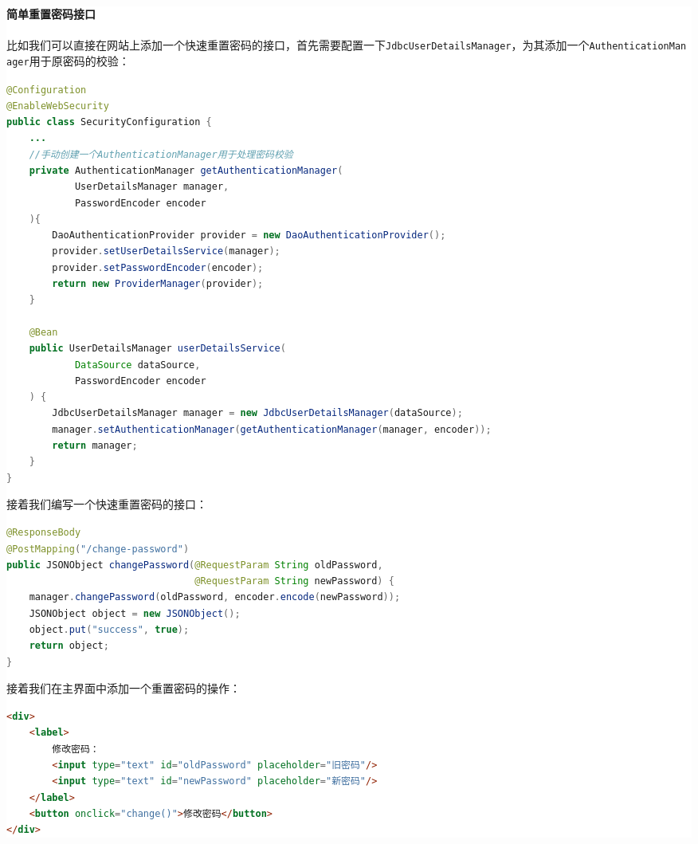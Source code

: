 #### 简单重置密码接口

比如我们可以直接在网站上添加一个快速重置密码的接口，首先需要配置一下`JdbcUserDetailsManager`，为其添加一个`AuthenticationManager`用于原密码的校验：

```java
@Configuration
@EnableWebSecurity
public class SecurityConfiguration {
    ...
    //手动创建一个AuthenticationManager用于处理密码校验
    private AuthenticationManager getAuthenticationManager(
            UserDetailsManager manager,
            PasswordEncoder encoder
    ){
        DaoAuthenticationProvider provider = new DaoAuthenticationProvider();
        provider.setUserDetailsService(manager);
        provider.setPasswordEncoder(encoder);
        return new ProviderManager(provider);
    }

    @Bean
    public UserDetailsManager userDetailsService(
            DataSource dataSource,
            PasswordEncoder encoder
    ) {
        JdbcUserDetailsManager manager = new JdbcUserDetailsManager(dataSource);
        manager.setAuthenticationManager(getAuthenticationManager(manager, encoder));
        return manager;
    }
}
```

接着我们编写一个快速重置密码的接口：

```java
@ResponseBody
@PostMapping("/change-password")
public JSONObject changePassword(@RequestParam String oldPassword,
                                 @RequestParam String newPassword) {
    manager.changePassword(oldPassword, encoder.encode(newPassword));
    JSONObject object = new JSONObject();
    object.put("success", true);
    return object;
}
```

接着我们在主界面中添加一个重置密码的操作：

```html
<div>
    <label>
        修改密码：
        <input type="text" id="oldPassword" placeholder="旧密码"/>
        <input type="text" id="newPassword" placeholder="新密码"/>
    </label>
    <button onclick="change()">修改密码</button>
</div>
```
